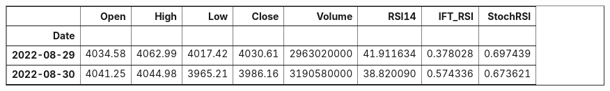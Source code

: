


<div>
<style scoped>
    .dataframe tbody tr th:only-of-type {
        vertical-align: middle;
    }

    .dataframe tbody tr th {
        vertical-align: top;
    }

    .dataframe thead th {
        text-align: right;
    }
</style>
<table border="1" class="dataframe">
  <thead>
    <tr style="text-align: right;">
      <th></th>
      <th>Open</th>
      <th>High</th>
      <th>Low</th>
      <th>Close</th>
      <th>Volume</th>
      <th>RSI14</th>
      <th>IFT_RSI</th>
      <th>StochRSI</th>
    </tr>
    <tr>
      <th>Date</th>
      <th></th>
      <th></th>
      <th></th>
      <th></th>
      <th></th>
      <th></th>
      <th></th>
      <th></th>
    </tr>
  </thead>
  <tbody>
    <tr>
      <th>2022-08-29</th>
      <td>4034.58</td>
      <td>4062.99</td>
      <td>4017.42</td>
      <td>4030.61</td>
      <td>2963020000</td>
      <td>41.911634</td>
      <td>0.378028</td>
      <td>0.697439</td>
    </tr>
    <tr>
      <th>2022-08-30</th>
      <td>4041.25</td>
      <td>4044.98</td>
      <td>3965.21</td>
      <td>3986.16</td>
      <td>3190580000</td>
      <td>38.820090</td>
      <td>0.574336</td>
      <td>0.673621</td>
    </tr>
    <tr>